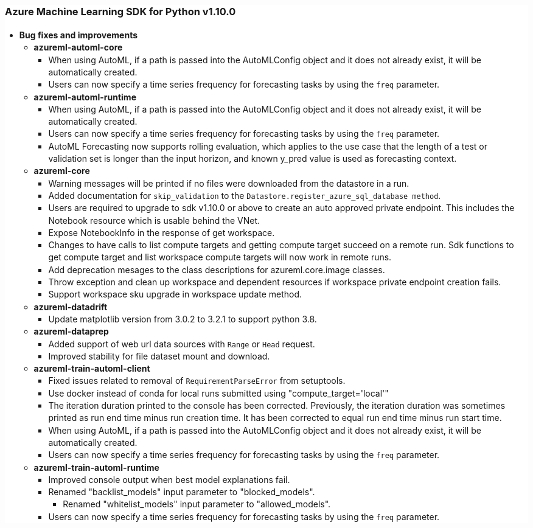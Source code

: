 ### Azure Machine Learning SDK for Python v1.10.0

+ **Bug fixes and improvements**
  + **azureml-automl-core**
    + When using AutoML, if a path is passed into the AutoMLConfig object and it does not already exist, it will be automatically created.
    + Users can now specify a time series frequency for forecasting tasks by using the `freq` parameter.
  + **azureml-automl-runtime**
    + When using AutoML, if a path is passed into the AutoMLConfig object and it does not already exist, it will be automatically created.
    + Users can now specify a time series frequency for forecasting tasks by using the `freq` parameter.
    + AutoML Forecasting now supports rolling evaluation, which applies to the use case that the length of a test or validation set is longer than the input horizon, and known y_pred value is used as forecasting context.
  + **azureml-core**
    + Warning messages will be printed if no files were downloaded from the datastore in a run.
    + Added documentation for `skip_validation` to the `Datastore.register_azure_sql_database method`.
    + Users are required to upgrade to sdk v1.10.0 or above to create an auto approved private endpoint. This includes the Notebook resource which is usable behind the VNet.
    + Expose NotebookInfo in the response of get workspace.
    + Changes to have calls to list compute targets and getting compute target succeed on a remote run. Sdk functions to get compute target and list workspace compute targets will now work in remote runs.
    + Add deprecation mesages to the class descriptions for azureml.core.image classes.
    + Throw exception and clean up workspace and dependent resources if workspace private endpoint creation fails.
    + Support workspace sku upgrade in workspace update method.
  + **azureml-datadrift**
    + Update matplotlib version from 3.0.2 to 3.2.1 to support python 3.8.
  + **azureml-dataprep**
    + Added support of web url data sources with `Range` or `Head` request. 
    + Improved stability for file dataset mount and download.
  + **azureml-train-automl-client**
    + Fixed issues related to removal of `RequirementParseError` from setuptools.
    + Use docker instead of conda for local runs submitted using "compute_target='local'"
    + The iteration duration printed to the console has been corrected. Previously, the iteration duration was sometimes printed as run end time minus run creation time. It has been corrected to equal run end time minus run start time.
    + When using AutoML, if a path is passed into the AutoMLConfig object and it does not already exist, it will be automatically created.
    + Users can now specify a time series frequency for forecasting tasks by using the `freq` parameter.
  + **azureml-train-automl-runtime**
    + Improved console output when best model explanations fail.
    + Renamed "backlist_models" input parameter to "blocked_models".
      + Renamed "whitelist_models" input parameter to "allowed_models".
    + Users can now specify a time series frequency for forecasting tasks by using the `freq` parameter.
